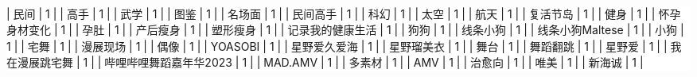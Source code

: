 | 民间 | 1 |
| 高手 | 1 |
| 武学 | 1 |
| 图鉴 | 1 |
| 名场面 | 1 |
| 民间高手 | 1 |
| 科幻 | 1 |
| 太空 | 1 |
| 航天 | 1 |
| 复活节岛 | 1 |
| 健身 | 1 |
| 怀孕身材变化 | 1 |
| 孕肚 | 1 |
| 产后瘦身 | 1 |
| 塑形瘦身 | 1 |
| 记录我的健康生活 | 1 |
| 狗狗 | 1 |
| 线条小狗 | 1 |
| 线条小狗Maltese | 1 |
| 小狗 | 1 |
| 宅舞 | 1 |
| 漫展现场 | 1 |
| 偶像 | 1 |
| YOASOBI | 1 |
| 星野爱久爱海 | 1 |
| 星野瑠美衣 | 1 |
| 舞台 | 1 |
| 舞蹈翻跳 | 1 |
| 星野爱 | 1 |
| 我在漫展跳宅舞 | 1 |
| 哔哩哔哩舞蹈嘉年华2023 | 1 |
| MAD.AMV | 1 |
| 多素材 | 1 |
| AMV | 1 |
| 治愈向 | 1 |
| 唯美 | 1 |
| 新海诚 | 1 |